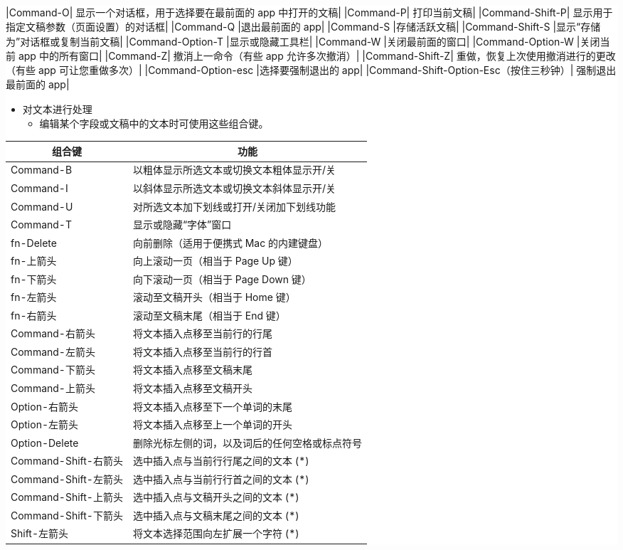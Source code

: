 |Command-O|	显示一个对话框，用于选择要在最前面的 app 中打开的文稿|
|Command-P|	打印当前文稿|
|Command-Shift-P|	显示用于指定文稿参数（页面设置）的对话框|
|Command-Q	|退出最前面的 app|
|Command-S	|存储活跃文稿|
|Command-Shift-S	|显示“存储为”对话框或复制当前文稿|
|Command-Option-T	|显示或隐藏工具栏|
|Command-W	|关闭最前面的窗口|
|Command-Option-W	|关闭当前 app 中的所有窗口|
|Command-Z|	撤消上一命令（有些 app 允许多次撤消）|
|Command-Shift-Z|	重做，恢复上次使用撤消进行的更改（有些 app 可让您重做多次）|
|Command-Option-esc	|选择要强制退出的 app|
|Command-Shift-Option-Esc（按住三秒钟）|	强制退出最前面的 app|

- 对文本进行处理
    + 编辑某个字段或文稿中的文本时可使用这些组合键。

|组合键	|功能|
| -- | -- |
|Command-B|	以粗体显示所选文本或切换文本粗体显示开/关|
|Command-I|	以斜体显示所选文本或切换文本斜体显示开/关|
|Command-U|	对所选文本加下划线或打开/关闭加下划线功能|
|Command-T|	显示或隐藏“字体”窗口|
|fn-Delete|	向前删除（适用于便携式 Mac 的内建键盘）|
|fn-上箭头|	向上滚动一页（相当于 Page Up 键）|
|fn-下箭头|	向下滚动一页（相当于 Page Down 键）|
|fn-左箭头|	滚动至文稿开头（相当于 Home 键）|
|fn-右箭头|	滚动至文稿末尾（相当于 End 键）|
|Command-右箭头|将文本插入点移至当前行的行尾|
|Command-左箭头|将文本插入点移至当前行的行首|
|Command-下箭头|将文本插入点移至文稿末尾|
|Command-上箭头|将文本插入点移至文稿开头|
|Option-右箭头|	将文本插入点移至下一个单词的末尾|
|Option-左箭头|	将文本插入点移至上一个单词的开头|
|Option-Delete|	删除光标左侧的词，以及词后的任何空格或标点符号|
|Command-Shift-右箭头|选中插入点与当前行行尾之间的文本 (*)|
|Command-Shift-左箭头|选中插入点与当前行行首之间的文本 (*)|
|Command-Shift-上箭头|选中插入点与文稿开头之间的文本 (*)|
|Command-Shift-下箭头|选中插入点与文稿末尾之间的文本 (*)|
|Shift-左箭头|	将文本选择范围向左扩展一个字符 (*)|